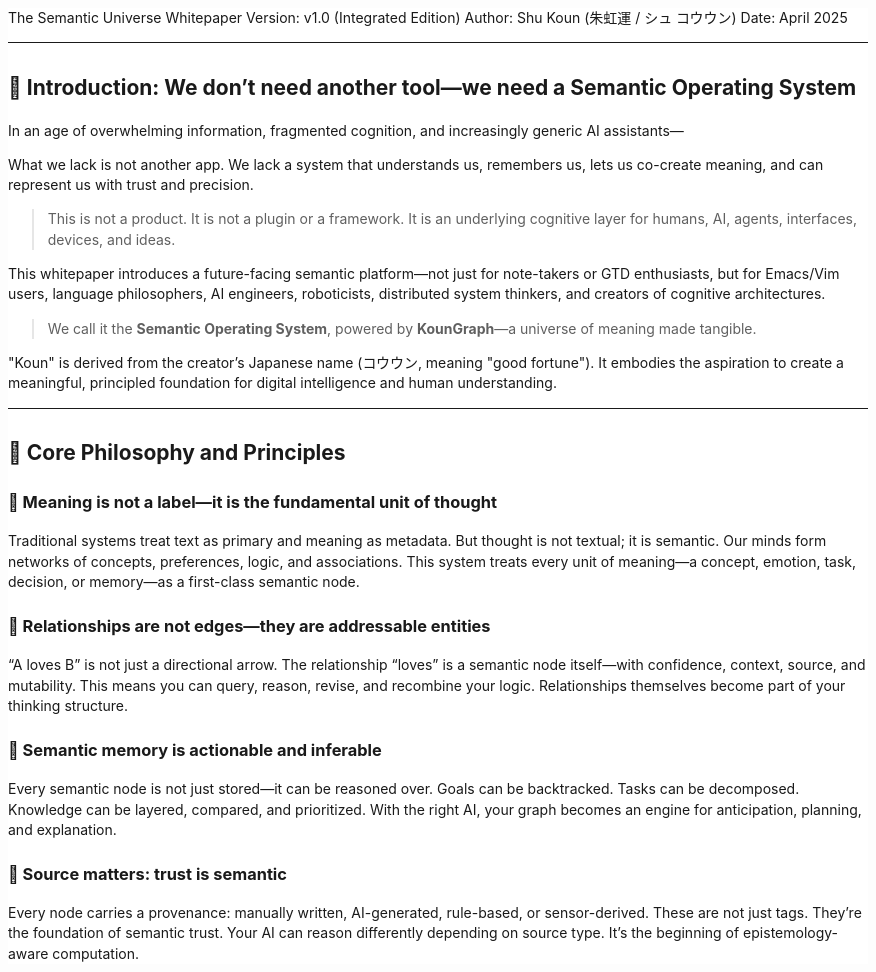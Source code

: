 The Semantic Universe Whitepaper
Version: v1.0 (Integrated Edition)
Author: Shu Koun (朱虹運 / シュ コウウン)
Date: April 2025

---

## 🧭 Introduction: We don’t need another tool—we need a Semantic Operating System

In an age of overwhelming information, fragmented cognition, and increasingly generic AI assistants—

What we lack is not another app. We lack a system that understands us, remembers us, lets us co-create meaning, and can represent us with trust and precision.

> This is not a product. It is not a plugin or a framework. It is an underlying cognitive layer for humans, AI, agents, interfaces, devices, and ideas.

This whitepaper introduces a future-facing semantic platform—not just for note-takers or GTD enthusiasts, but for Emacs/Vim users, language philosophers, AI engineers, roboticists, distributed system thinkers, and creators of cognitive architectures.

> We call it the **Semantic Operating System**, powered by **KounGraph**—a universe of meaning made tangible.

"Koun" is derived from the creator’s Japanese name (コウウン, meaning "good fortune"). It embodies the aspiration to create a meaningful, principled foundation for digital intelligence and human understanding.

---

## 🌌 Core Philosophy and Principles

### 🧠 Meaning is not a label—it is the fundamental unit of thought
Traditional systems treat text as primary and meaning as metadata. But thought is not textual; it is semantic. Our minds form networks of concepts, preferences, logic, and associations. This system treats every unit of meaning—a concept, emotion, task, decision, or memory—as a first-class semantic node.

### 🔁 Relationships are not edges—they are addressable entities
“A loves B” is not just a directional arrow. The relationship “loves” is a semantic node itself—with confidence, context, source, and mutability. This means you can query, reason, revise, and recombine your logic. Relationships themselves become part of your thinking structure.

### 📡 Semantic memory is actionable and inferable
Every semantic node is not just stored—it can be reasoned over. Goals can be backtracked. Tasks can be decomposed. Knowledge can be layered, compared, and prioritized. With the right AI, your graph becomes an engine for anticipation, planning, and explanation.

### 🧬 Source matters: trust is semantic
Every node carries a provenance: manually written, AI-generated, rule-based, or sensor-derived. These are not just tags. They’re the foundation of semantic trust. Your AI can reason differently depending on source type. It’s the beginning of epistemology-aware computation.
